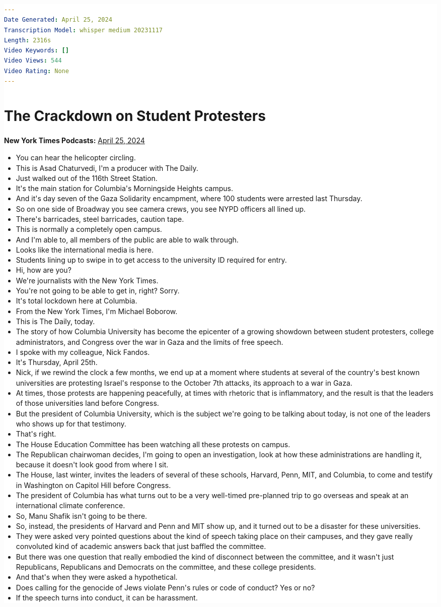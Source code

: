 ```yaml
---
Date Generated: April 25, 2024
Transcription Model: whisper medium 20231117
Length: 2316s
Video Keywords: []
Video Views: 544
Video Rating: None
---
```


# The Crackdown on Student Protesters
**New York Times Podcasts:** [April 25, 2024](https://www.youtube.com/watch?v=RzFR5_n5ZJc)
*  You can hear the helicopter circling.
*  This is Asad Chaturvedi, I'm a producer with The Daily.
*  Just walked out of the 116th Street Station.
*  It's the main station for Columbia's Morningside Heights campus.
*  And it's day seven of the Gaza Solidarity encampment, where 100 students were arrested last Thursday.
*  So on one side of Broadway you see camera crews, you see NYPD officers all lined up.
*  There's barricades, steel barricades, caution tape.
*  This is normally a completely open campus.
*  And I'm able to, all members of the public are able to walk through.
*  Looks like the international media is here.
*  Students lining up to swipe in to get access to the university ID required for entry.
*  Hi, how are you?
*  We're journalists with the New York Times.
*  You're not going to be able to get in, right? Sorry.
*  It's total lockdown here at Columbia.
*  From the New York Times, I'm Michael Boborow.
*  This is The Daily, today.
*  The story of how Columbia University has become the epicenter of a growing showdown between student protesters, college administrators, and Congress over the war in Gaza and the limits of free speech.
*  I spoke with my colleague, Nick Fandos.
*  It's Thursday, April 25th.
*  Nick, if we rewind the clock a few months, we end up at a moment where students at several of the country's best known universities are protesting Israel's response to the October 7th attacks, its approach to a war in Gaza.
*  At times, those protests are happening peacefully, at times with rhetoric that is inflammatory, and the result is that the leaders of those universities land before Congress.
*  But the president of Columbia University, which is the subject we're going to be talking about today, is not one of the leaders who shows up for that testimony.
*  That's right.
*  The House Education Committee has been watching all these protests on campus.
*  The Republican chairwoman decides, I'm going to open an investigation, look at how these administrations are handling it, because it doesn't look good from where I sit.
*  The House, last winter, invites the leaders of several of these schools, Harvard, Penn, MIT, and Columbia, to come and testify in Washington on Capitol Hill before Congress.
*  The president of Columbia has what turns out to be a very well-timed pre-planned trip to go overseas and speak at an international climate conference.
*  So, Manu Shafik isn't going to be there.
*  So, instead, the presidents of Harvard and Penn and MIT show up, and it turned out to be a disaster for these universities.
*  They were asked very pointed questions about the kind of speech taking place on their campuses, and they gave really convoluted kind of academic answers back that just baffled the committee.
*  But there was one question that really embodied the kind of disconnect between the committee, and it wasn't just Republicans, Republicans and Democrats on the committee, and these college presidents.
*  And that's when they were asked a hypothetical.
*  Does calling for the genocide of Jews violate Penn's rules or code of conduct? Yes or no?
*  If the speech turns into conduct, it can be harassment.